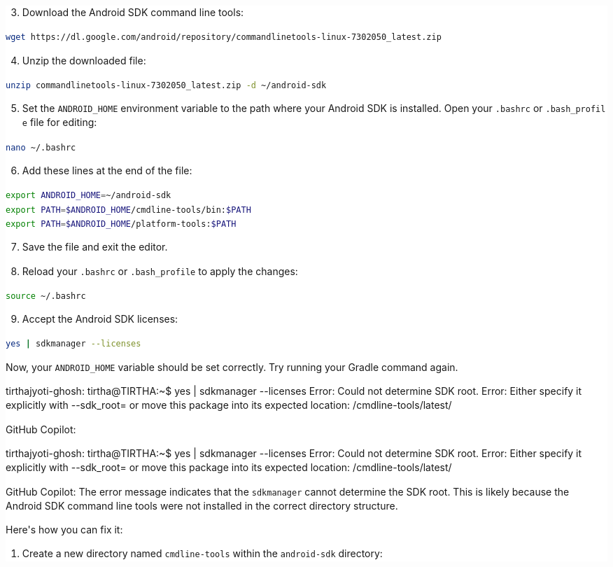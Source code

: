 3. Download the Android SDK command line tools:

```bash
wget https://dl.google.com/android/repository/commandlinetools-linux-7302050_latest.zip
```

4. Unzip the downloaded file:

```bash
unzip commandlinetools-linux-7302050_latest.zip -d ~/android-sdk
```

5. Set the `ANDROID_HOME` environment variable to the path where your Android SDK is installed. Open your `.bashrc` or `.bash_profile` file for editing:

```bash
nano ~/.bashrc
```

6. Add these lines at the end of the file:

```bash
export ANDROID_HOME=~/android-sdk
export PATH=$ANDROID_HOME/cmdline-tools/bin:$PATH
export PATH=$ANDROID_HOME/platform-tools:$PATH
```

7. Save the file and exit the editor.

8. Reload your `.bashrc` or `.bash_profile` to apply the changes:

```bash
source ~/.bashrc
```

9. Accept the Android SDK licenses:

```bash
yes | sdkmanager --licenses
```

Now, your `ANDROID_HOME` variable should be set correctly. Try running your Gradle command again.

tirthajyoti-ghosh: tirtha@TIRTHA:~$ yes | sdkmanager --licenses
Error: Could not determine SDK root.
Error: Either specify it explicitly with --sdk_root= or move this package into its expected location: <sdk>/cmdline-tools/latest/

GitHub Copilot:

tirthajyoti-ghosh: tirtha@TIRTHA:~$ yes | sdkmanager --licenses
Error: Could not determine SDK root.
Error: Either specify it explicitly with --sdk_root= or move this package into its expected location: <sdk>/cmdline-tools/latest/

GitHub Copilot: The error message indicates that the `sdkmanager` cannot determine the SDK root. This is likely because the Android SDK command line tools were not installed in the correct directory structure.

Here's how you can fix it:

1. Create a new directory named `cmdline-tools` within the `android-sdk` directory:

